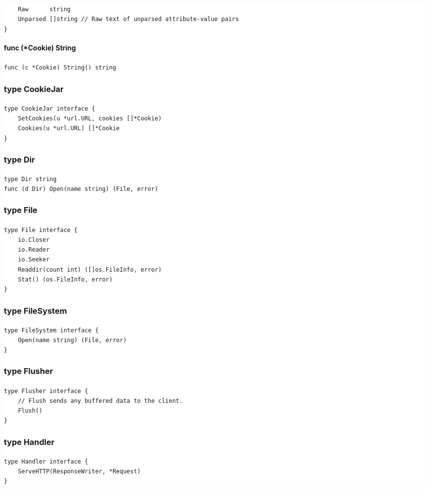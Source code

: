 ```golang
    Raw      string
    Unparsed []string // Raw text of unparsed attribute-value pairs
}
```

#### func (*Cookie) String
```golang
func (c *Cookie) String() string
```

### type CookieJar
```golang
type CookieJar interface {
    SetCookies(u *url.URL, cookies []*Cookie)
    Cookies(u *url.URL) []*Cookie
}
```

### type Dir
```golang
type Dir string
func (d Dir) Open(name string) (File, error)
```
### type File 
```golang
type File interface {
    io.Closer
    io.Reader
    io.Seeker
    Readdir(count int) ([]os.FileInfo, error)
    Stat() (os.FileInfo, error)
}
```

### type FileSystem
```golang
type FileSystem interface {
    Open(name string) (File, error)
}
```

### type Flusher 
```golang
type Flusher interface {
    // Flush sends any buffered data to the client.
    Flush()
}
```

### type Handler
```golang
type Handler interface {
    ServeHTTP(ResponseWriter, *Request)
}
```

